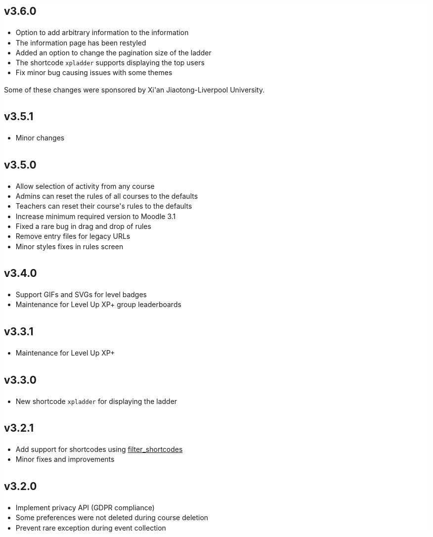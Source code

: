 v3.6.0
------

- Option to add arbitrary information to the information
- The information page has been restyled
- Added an option to change the pagination size of the ladder
- The shortcode `xpladder` supports displaying the top users
- Fix minor bug causing issues with some themes

Some of these changes were sponsored by Xi'an Jiaotong-Liverpool University.

v3.5.1
------

- Minor changes

v3.5.0
------

- Allow selection of activity from any course
- Admins can reset the rules of all courses to the defaults
- Teachers can reset their course's rules to the defaults
- Increase minimum required version to Moodle 3.1
- Fixed a rare bug in drag and drop of rules
- Remove entry files for legacy URLs
- Minor styles fixes in rules screen

v3.4.0
------

- Support GIFs and SVGs for level badges
- Maintenance for Level Up XP+ group leaderboards

v3.3.1
------

- Maintenance for Level Up XP+

v3.3.0
------

- New shortcode `xpladder` for displaying the ladder

v3.2.1
------

- Add support for shortcodes using [filter_shortcodes](https://github.com/branchup/moodle-filter_shortcodes)
- Minor fixes and improvements

v3.2.0
------

- Implement privacy API (GDPR compliance)
- Some preferences were not deleted during course deletion
- Prevent rare exception during event collection
